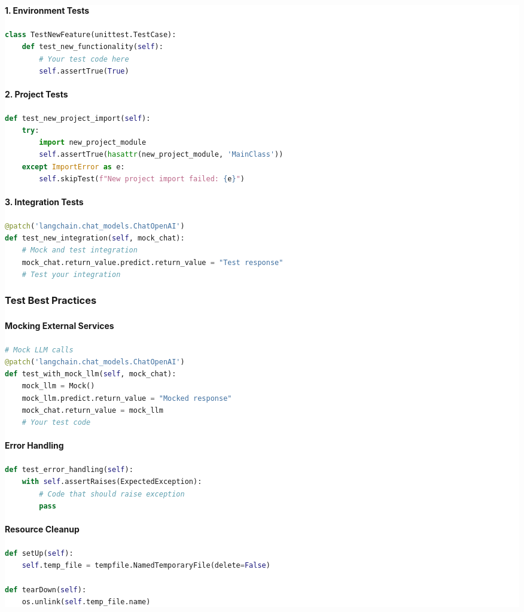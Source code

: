 #### 1. Environment Tests
```python
class TestNewFeature(unittest.TestCase):
    def test_new_functionality(self):
        # Your test code here
        self.assertTrue(True)
```

#### 2. Project Tests
```python
def test_new_project_import(self):
    try:
        import new_project_module
        self.assertTrue(hasattr(new_project_module, 'MainClass'))
    except ImportError as e:
        self.skipTest(f"New project import failed: {e}")
```

#### 3. Integration Tests
```python
@patch('langchain.chat_models.ChatOpenAI')
def test_new_integration(self, mock_chat):
    # Mock and test integration
    mock_chat.return_value.predict.return_value = "Test response"
    # Test your integration
```

### Test Best Practices

#### Mocking External Services
```python
# Mock LLM calls
@patch('langchain.chat_models.ChatOpenAI')
def test_with_mock_llm(self, mock_chat):
    mock_llm = Mock()
    mock_llm.predict.return_value = "Mocked response"
    mock_chat.return_value = mock_llm
    # Your test code
```

#### Error Handling
```python
def test_error_handling(self):
    with self.assertRaises(ExpectedException):
        # Code that should raise exception
        pass
```

#### Resource Cleanup
```python
def setUp(self):
    self.temp_file = tempfile.NamedTemporaryFile(delete=False)

def tearDown(self):
    os.unlink(self.temp_file.name)
```
